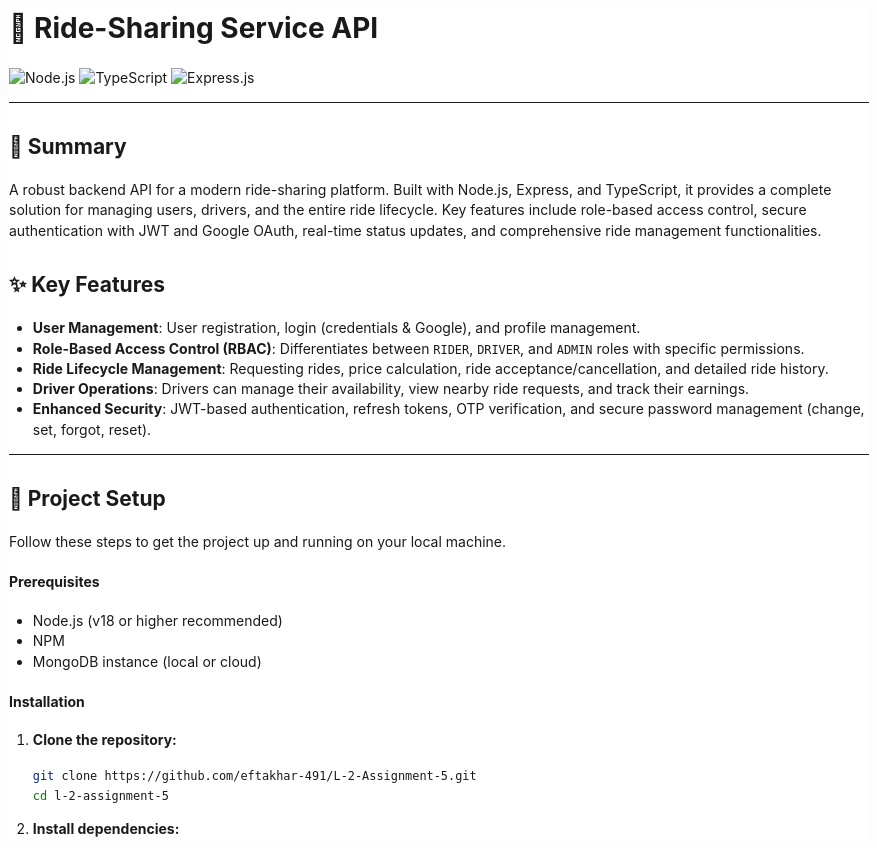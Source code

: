 # 🚕 Ride-Sharing Service API

![Node.js](https://img.shields.io/badge/Node.js-339933?style=for-the-badge&logo=nodedotjs&logoColor=white)
![TypeScript](https://img.shields.io/badge/TypeScript-3178C6?style=for-the-badge&logo=typescript&logoColor=white)
![Express.js](https://img.shields.io/badge/Express.js-000000?style=for-the-badge&logo=express&logoColor=white)

---

## 📝 Summary

A robust backend API for a modern ride-sharing platform. Built with Node.js, Express, and TypeScript, it provides a complete solution for managing users, drivers, and the entire ride lifecycle. Key features include role-based access control, secure authentication with JWT and Google OAuth, real-time status updates, and comprehensive ride management functionalities.

## ✨ Key Features

- **User Management**: User registration, login (credentials & Google), and profile management.
- **Role-Based Access Control (RBAC)**: Differentiates between `RIDER`, `DRIVER`, and `ADMIN` roles with specific permissions.
- **Ride Lifecycle Management**: Requesting rides, price calculation, ride acceptance/cancellation, and detailed ride history.
- **Driver Operations**: Drivers can manage their availability, view nearby ride requests, and track their earnings.
- **Enhanced Security**: JWT-based authentication, refresh tokens, OTP verification, and secure password management (change, set, forgot, reset).

---

## 🚀 Project Setup

Follow these steps to get the project up and running on your local machine.

#### Prerequisites

- Node.js (v18 or higher recommended)
- NPM
- MongoDB instance (local or cloud)

#### Installation

1.  **Clone the repository:**

    ```bash
    git clone https://github.com/eftakhar-491/L-2-Assignment-5.git
    cd l-2-assignment-5
    ```

2.  **Install dependencies:**
